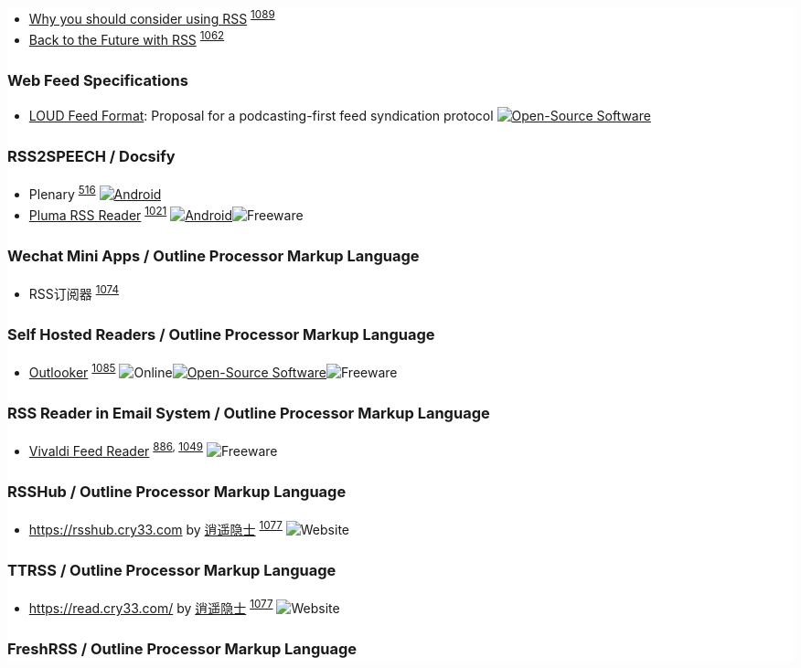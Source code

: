 *   [Why you should consider using RSS](https://huey.xyz/posts/2021-07-18-rss) <sup>[1089](https://t.me/s/aboutrss/1089)</sup>
*   [Back to the Future with RSS](https://ncase.me/rss/) <sup>[1062](https://t.me/s/aboutrss/1062)</sup>

### Web Feed Specifications

*   [LOUD Feed Format](https://readme.loud.so/): Proposal for a podcasting-first feed syndication protocol [![Open-Source Software](https://github.com/AboutRSS/ALL-about-RSS/raw/master/media/open-source.png)](https://github.com/LOUD-Feed-Format)

### RSS2SPEECH / Docsify

*   Plenary <sup>[516](https://t.me/s/aboutrss/516)</sup> [![Android](https://github.com/AboutRSS/ALL-about-RSS/raw/master/media/android.png)](https://play.google.com/store/apps/details?id=com.spians.plenary)
*   [Pluma RSS Reader](https://www.reddit.com/r/androidapps/comments/ic0fqi/pluma_rss_reader/) <sup>[1021](https://t.me/s/aboutrss/1021)</sup> [![Android](https://github.com/AboutRSS/ALL-about-RSS/raw/master/media/android.png)](https://play.google.com/store/apps/details?id=qijaz221.android.rss.reader)![Freeware](https://github.com/AboutRSS/ALL-about-RSS/raw/master/media/icons8-one-free-16.png)

### Wechat Mini Apps / Outline Processor Markup Language

*   RSS订阅器 <sup>[1074](https://t.me/s/aboutrss/1074)</sup>

### Self Hosted Readers / Outline Processor Markup Language

*   [Outlooker](https://reader.brokendreams.cloud) <sup>[1085](https://t.me/s/aboutrss/1085)</sup> ![Online](https://github.com/AboutRSS/ALL-about-RSS/raw/master/media/icons8-web-design-16.png)[![Open-Source Software](https://github.com/AboutRSS/ALL-about-RSS/raw/master/media/open-source.png)](https://github.com/WildXBird/Outlooker)![Freeware](https://github.com/AboutRSS/ALL-about-RSS/raw/master/media/icons8-one-free-16.png)

### RSS Reader in Email System / Outline Processor Markup Language

*   [Vivaldi Feed Reader](https://vivaldi.com/blog/vivaldi-mail-technical-preview/) <sup>[886](https://t.me/s/aboutrss/886), [1049](https://t.me/s/aboutrss/1049)</sup> ![Freeware](https://github.com/AboutRSS/ALL-about-RSS/raw/master/media/icons8-one-free-16.png)

### RSSHub / Outline Processor Markup Language

*   <https://rsshub.cry33.com> by [逍遥隐士](https://cry33.com/archives/651.html) <sup>[1077](https://t.me/s/aboutrss/1077)</sup> ![Website](https://img.shields.io/website?down_message=down\&up_message=up\&url=https%3A%2F%2Frsshub.cry33.com)

### TTRSS / Outline Processor Markup Language

*   <https://read.cry33.com/> by [逍遥隐士](https://cry33.com/archives/651.html) <sup>[1077](https://t.me/s/aboutrss/1077)</sup> ![Website](https://img.shields.io/website?down_message=down\&up_message=up\&url=https%3A%2F%2Fread.cry33.com)

### FreshRSS / Outline Processor Markup Language
